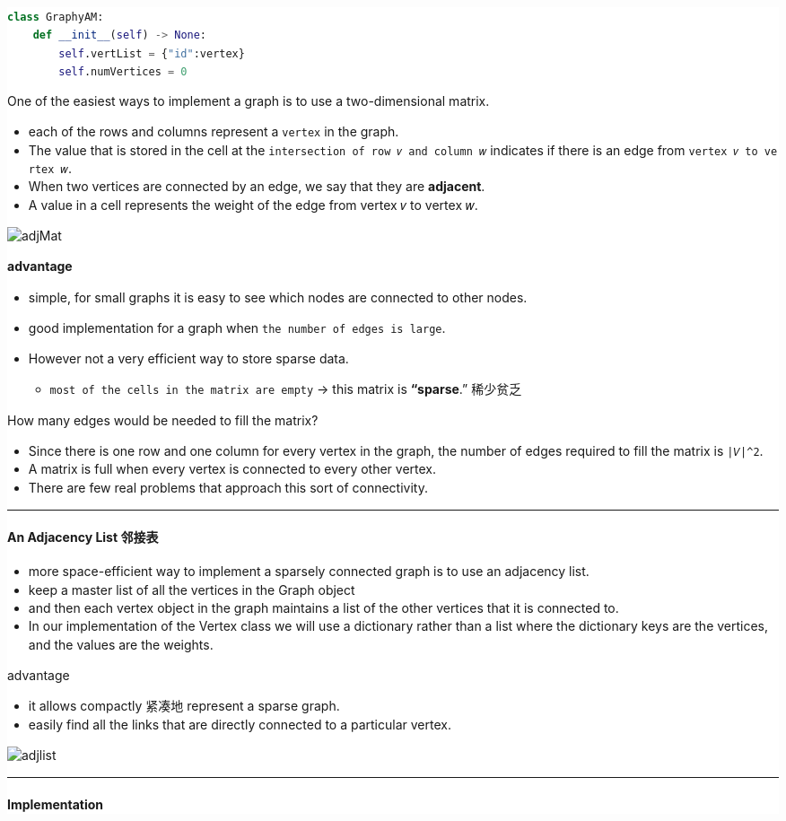 ```py
class GraphyAM:
    def __init__(self) -> None:
        self.vertList = {"id":vertex}
        self.numVertices = 0
```

One of the easiest ways to implement a graph is to use a two-dimensional matrix.
- each of the rows and columns represent a `vertex` in the graph.
- The value that is stored in the cell at the `intersection of row 𝑣 and column 𝑤` indicates if there is an edge from `vertex 𝑣 to vertex 𝑤`.
- When two vertices are connected by an edge, we say that they are **adjacent**.
- A value in a cell represents the weight of the edge from vertex 𝑣 to vertex 𝑤.


![adjMat](https://i.imgur.com/5fGmi6O.png)

**advantage**
- simple, for small graphs it is easy to see which nodes are connected to other nodes.
- good implementation for a graph when `the number of edges is large`.

- However not a very efficient way to store sparse data.
  - `most of the cells in the matrix are empty` -> this matrix is **“sparse**.” 稀少贫乏



How many edges would be needed to fill the matrix?
- Since there is one row and one column for every vertex in the graph, the number of edges required to fill the matrix is `|𝑉|^2`.
- A matrix is full when every vertex is connected to every other vertex.
- There are few real problems that approach this sort of connectivity.

---

#### An Adjacency List 邻接表



- more space-efficient way to implement a sparsely connected graph is to use an adjacency list.
- keep a master list of all the vertices in the Graph object
- and then each vertex object in the graph maintains a list of the other vertices that it is connected to.
- In our implementation of the Vertex class we will use a dictionary rather than a list where the dictionary keys are the vertices, and the values are the weights.

advantage
- it allows compactly 紧凑地 represent a sparse graph.
- easily find all the links that are directly connected to a particular vertex.




![adjlist](https://i.imgur.com/2TJvhir.png)


---


#### Implementation
